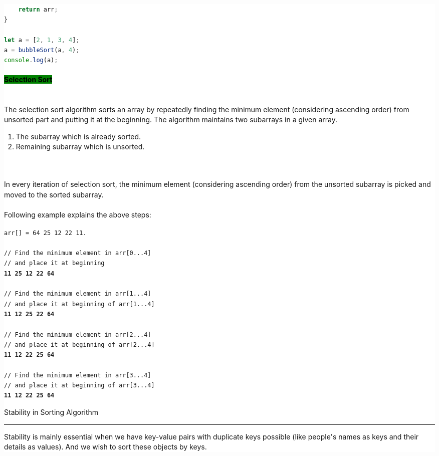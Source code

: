 ```javascript
    return arr;
}

let a = [2, 1, 3, 4];
a = bubbleSort(a, 4);
console.log(a);
```



#### <mark style="background-color:green;">Selection Sort</mark>

\
The selection sort algorithm sorts an array by repeatedly finding the minimum element (considering ascending order) from unsorted part and putting it at the beginning. The algorithm maintains two subarrays in a given array.\
&#x20;

1. The subarray which is already sorted.
2. Remaining subarray which is unsorted.

\
\
In every iteration of selection sort, the minimum element (considering ascending order) from the unsorted subarray is picked and moved to the sorted subarray. \
\
Following example explains the above steps:\
&#x20;

<pre><code>arr[] = 64 25 12 22 11.

// Find the minimum element in arr[0...4]
// and place it at beginning
<strong>11 25 12 22 64
</strong>
// Find the minimum element in arr[1...4]
// and place it at beginning of arr[1...4]
<strong>11 12 25 22 64
</strong>
// Find the minimum element in arr[2...4]
// and place it at beginning of arr[2...4]
<strong>11 12 22 25 64
</strong>
// Find the minimum element in arr[3...4]
// and place it at beginning of arr[3...4]
<strong>11 12 22 25 64
</strong></code></pre>

Stability in Sorting Algorithm

***

Stability is mainly essential when we have key-value pairs with duplicate keys possible (like people's names as keys and their details as values). And we wish to sort these objects by keys.
